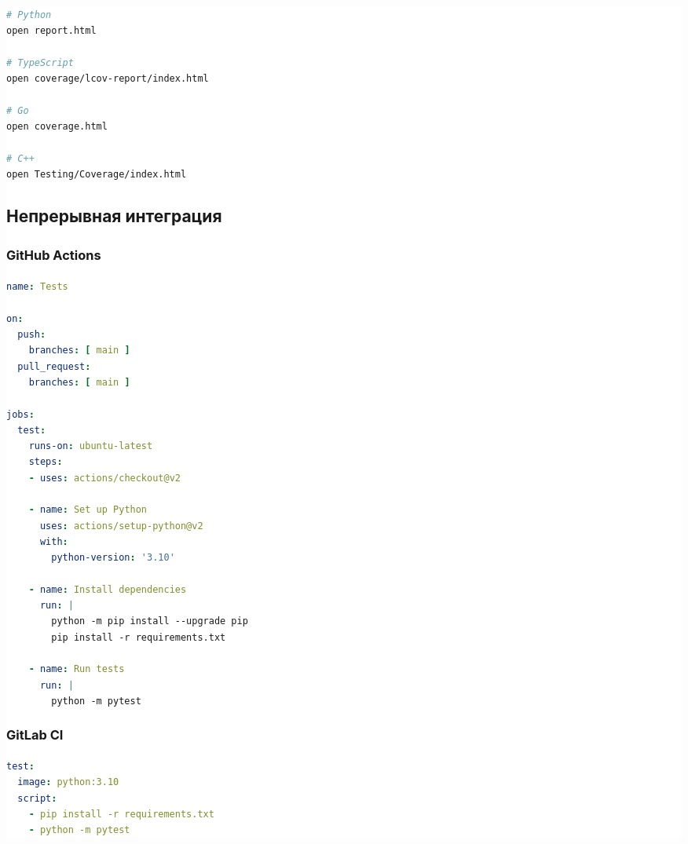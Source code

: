 ```bash
# Python
open report.html

# TypeScript
open coverage/lcov-report/index.html

# Go
open coverage.html

# C++
open Testing/Coverage/index.html
```

## Непрерывная интеграция

### GitHub Actions

```yaml
name: Tests

on:
  push:
    branches: [ main ]
  pull_request:
    branches: [ main ]

jobs:
  test:
    runs-on: ubuntu-latest
    steps:
    - uses: actions/checkout@v2
    
    - name: Set up Python
      uses: actions/setup-python@v2
      with:
        python-version: '3.10'
    
    - name: Install dependencies
      run: |
        python -m pip install --upgrade pip
        pip install -r requirements.txt
    
    - name: Run tests
      run: |
        python -m pytest
```

### GitLab CI

```yaml
test:
  image: python:3.10
  script:
    - pip install -r requirements.txt
    - python -m pytest
```
